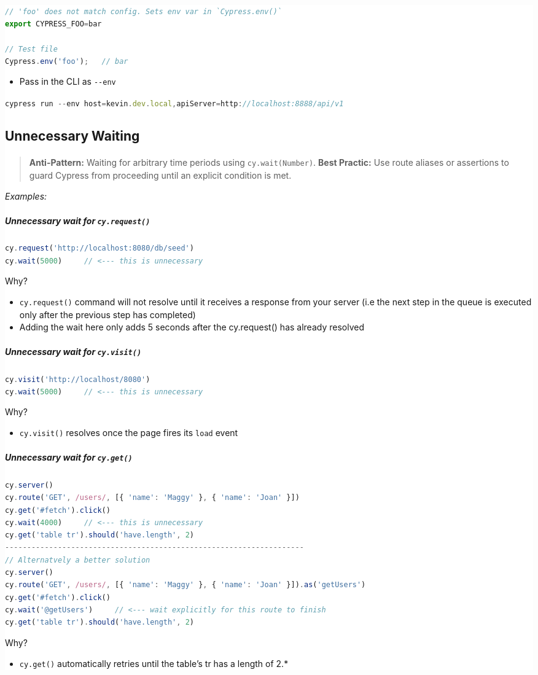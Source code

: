 ```js
// 'foo' does not match config. Sets env var in `Cypress.env()`
export CYPRESS_FOO=bar

// Test file
Cypress.env('foo');   // bar
```
* Pass in the CLI as `--env`
```js
cypress run --env host=kevin.dev.local,apiServer=http://localhost:8888/api/v1
```

## Unnecessary Waiting
> **Anti-Pattern:** Waiting for arbitrary time periods using `cy.wait(Number)`.
> **Best Practic:** Use route aliases or assertions to guard Cypress from proceeding until an explicit condition is met.

*Examples:*
##### Unnecessary wait for `cy.request()`
```javascript
cy.request('http://localhost:8080/db/seed')
cy.wait(5000)     // <--- this is unnecessary
```
Why?
* `cy.request()` command will not resolve until it receives a response from your server (i.e the next step in the queue is executed only after the previous step has completed)
* Adding the wait here only adds 5 seconds after the cy.request() has already resolved

##### Unnecessary wait for `cy.visit()`
```javascript
cy.visit('http://localhost/8080')
cy.wait(5000)     // <--- this is unnecessary
```
Why?
*  `cy.visit()` resolves once the page fires its `load` event

##### Unnecessary wait for `cy.get()`
```javascript
cy.server()
cy.route('GET', /users/, [{ 'name': 'Maggy' }, { 'name': 'Joan' }])
cy.get('#fetch').click()
cy.wait(4000)     // <--- this is unnecessary
cy.get('table tr').should('have.length', 2)
--------------------------------------------------------------------
// Alternatvely a better solution
cy.server()
cy.route('GET', /users/, [{ 'name': 'Maggy' }, { 'name': 'Joan' }]).as('getUsers')
cy.get('#fetch').click()
cy.wait('@getUsers')     // <--- wait explicitly for this route to finish
cy.get('table tr').should('have.length', 2)
```
Why?
* `cy.get()` automatically retries until the table’s tr has a length of 2.*
